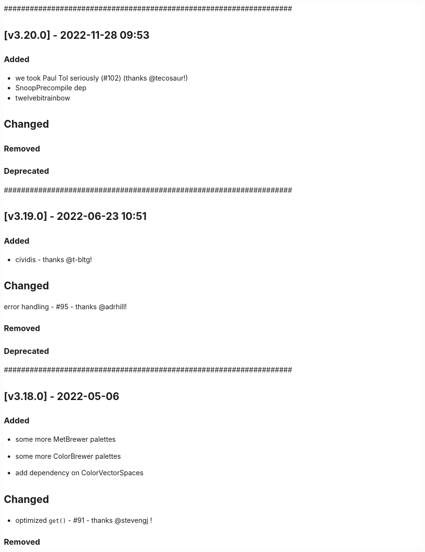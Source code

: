 ###################################################################

## [v3.20.0] - 2022-11-28 09:53

### Added

- we took Paul Tol seriously (#102) (thanks @tecosaur!)
- SnoopPrecompile dep
- twelvebitrainbow

## Changed

### Removed

### Deprecated

###################################################################

## [v3.19.0] - 2022-06-23 10:51

### Added

- cividis - thanks @t-bltg! 

## Changed

error handling - #95 - thanks @adrhill!

### Removed

### Deprecated

###################################################################

## [v3.18.0] - 2022-05-06

### Added

- some more MetBrewer palettes

- some more ColorBrewer palettes

- add dependency on ColorVectorSpaces

## Changed

- optimized `get()` - #91 - thanks @stevengj !

### Removed
